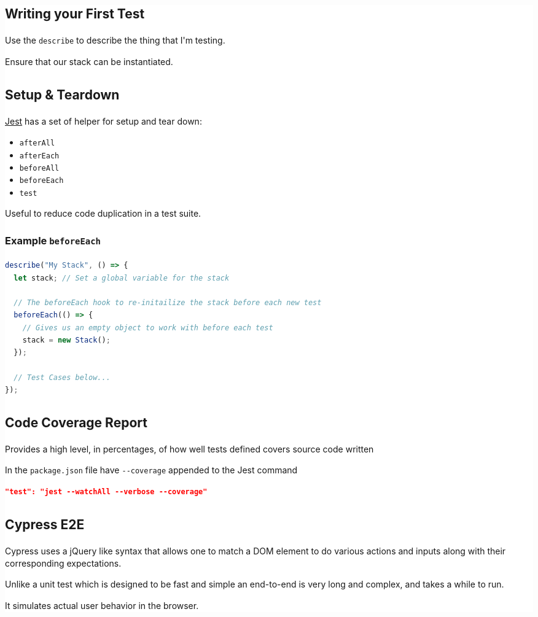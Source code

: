 ## Writing your First Test

Use the `describe` to describe the thing that I'm testing.

Ensure that our stack can be instantiated.

## Setup & Teardown

[Jest](Jest) has a set of helper for setup and tear down:

- `afterAll`
- `afterEach`
- `beforeAll`
- `beforeEach`
- `test`

Useful to reduce code duplication in a test suite.

### Example `beforeEach`

```js
describe("My Stack", () => {
  let stack; // Set a global variable for the stack

  // The beforeEach hook to re-initailize the stack before each new test
  beforeEach(() => {
    // Gives us an empty object to work with before each test
    stack = new Stack();
  });

  // Test Cases below...
});
```

## Code Coverage Report

Provides a high level, in percentages, of how well tests defined covers source code written

In the `package.json` file have `--coverage` appended to the Jest command

```json
"test": "jest --watchAll --verbose --coverage"
```

## Cypress E2E

Cypress uses a jQuery like syntax that allows one to match a DOM element to do various
actions and inputs along with their corresponding expectations.

Unlike a unit test which is designed to be fast and simple an end-to-end
is very long and complex, and takes a while to run.

It simulates actual user behavior in the browser.
